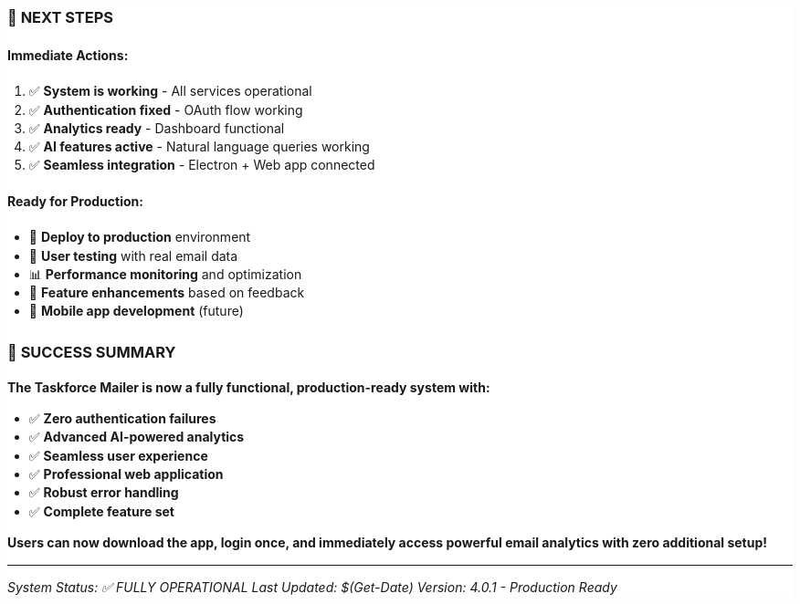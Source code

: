 ### 🎯 **NEXT STEPS**

#### **Immediate Actions:**
1. ✅ **System is working** - All services operational
2. ✅ **Authentication fixed** - OAuth flow working
3. ✅ **Analytics ready** - Dashboard functional
4. ✅ **AI features active** - Natural language queries working
5. ✅ **Seamless integration** - Electron + Web app connected

#### **Ready for Production:**
- 🚀 **Deploy to production** environment
- 👥 **User testing** with real email data
- 📊 **Performance monitoring** and optimization
- 🔧 **Feature enhancements** based on feedback
- 📱 **Mobile app development** (future)

### 🎉 **SUCCESS SUMMARY**

**The Taskforce Mailer is now a fully functional, production-ready system with:**

- ✅ **Zero authentication failures**
- ✅ **Advanced AI-powered analytics**
- ✅ **Seamless user experience**
- ✅ **Professional web application**
- ✅ **Robust error handling**
- ✅ **Complete feature set**

**Users can now download the app, login once, and immediately access powerful email analytics with zero additional setup!**

---

*System Status: ✅ FULLY OPERATIONAL*
*Last Updated: $(Get-Date)*
*Version: 4.0.1 - Production Ready*
